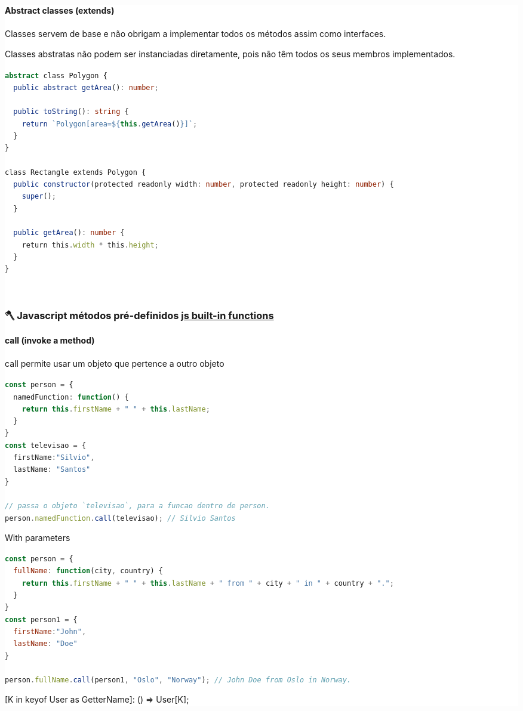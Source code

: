 #### Abstract classes (extends)
Classes servem de base e não obrigam a implementar todos os métodos assim como interfaces.

Classes abstratas não podem ser instanciadas diretamente, pois não têm todos os seus membros implementados.

```typescript
abstract class Polygon {  
  public abstract getArea(): number;  
  
  public toString(): string {  
    return `Polygon[area=${this.getArea()}]`;  
  }  
}  
  
class Rectangle extends Polygon {  
  public constructor(protected readonly width: number, protected readonly height: number) {  
    super();  
  }  
  
  public getArea(): number {  
    return this.width * this.height;  
  }  
}
```

<br />


### 🪓 Javascript métodos pré-definidos [js built-in functions](https://www.w3schools.com/js/js_function_call.asp)

#### call (invoke a method)
call permite usar um objeto que pertence a outro objeto
```ts
const person = {
  namedFunction: function() {
    return this.firstName + " " + this.lastName;
  }
}
const televisao = {
  firstName:"Silvio",
  lastName: "Santos"
}

// passa o objeto `televisao`, para a funcao dentro de person.
person.namedFunction.call(televisao); // Silvio Santos
```
With parameters
```javascript
const person = {
  fullName: function(city, country) {
    return this.firstName + " " + this.lastName + " from " + city + " in " + country + ".";
  }
}
const person1 = {
  firstName:"John",
  lastName: "Doe"
}

person.fullName.call(person1, "Oslo", "Norway"); // John Doe from Oslo in Norway.
```


[K in keyof User as GetterName<User>]: () => User[K];  